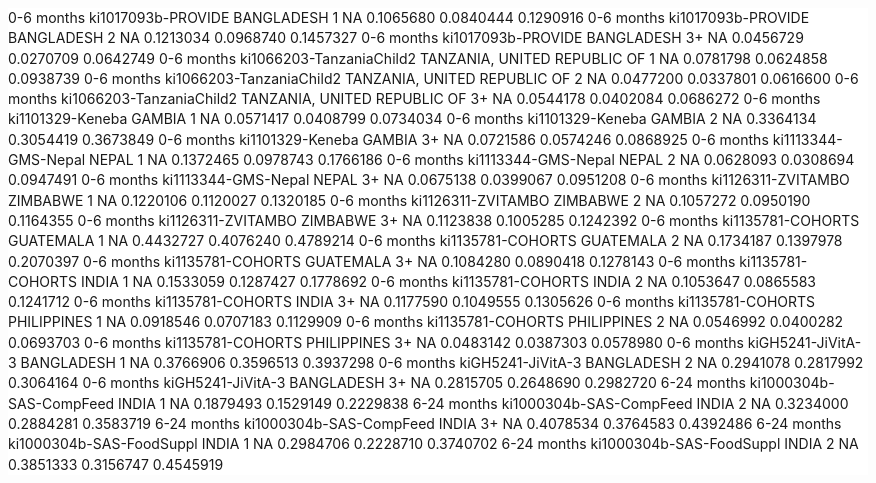 0-6 months    ki1017093b-PROVIDE         BANGLADESH                     1                    NA                0.1065680   0.0840444   0.1290916
0-6 months    ki1017093b-PROVIDE         BANGLADESH                     2                    NA                0.1213034   0.0968740   0.1457327
0-6 months    ki1017093b-PROVIDE         BANGLADESH                     3+                   NA                0.0456729   0.0270709   0.0642749
0-6 months    ki1066203-TanzaniaChild2   TANZANIA, UNITED REPUBLIC OF   1                    NA                0.0781798   0.0624858   0.0938739
0-6 months    ki1066203-TanzaniaChild2   TANZANIA, UNITED REPUBLIC OF   2                    NA                0.0477200   0.0337801   0.0616600
0-6 months    ki1066203-TanzaniaChild2   TANZANIA, UNITED REPUBLIC OF   3+                   NA                0.0544178   0.0402084   0.0686272
0-6 months    ki1101329-Keneba           GAMBIA                         1                    NA                0.0571417   0.0408799   0.0734034
0-6 months    ki1101329-Keneba           GAMBIA                         2                    NA                0.3364134   0.3054419   0.3673849
0-6 months    ki1101329-Keneba           GAMBIA                         3+                   NA                0.0721586   0.0574246   0.0868925
0-6 months    ki1113344-GMS-Nepal        NEPAL                          1                    NA                0.1372465   0.0978743   0.1766186
0-6 months    ki1113344-GMS-Nepal        NEPAL                          2                    NA                0.0628093   0.0308694   0.0947491
0-6 months    ki1113344-GMS-Nepal        NEPAL                          3+                   NA                0.0675138   0.0399067   0.0951208
0-6 months    ki1126311-ZVITAMBO         ZIMBABWE                       1                    NA                0.1220106   0.1120027   0.1320185
0-6 months    ki1126311-ZVITAMBO         ZIMBABWE                       2                    NA                0.1057272   0.0950190   0.1164355
0-6 months    ki1126311-ZVITAMBO         ZIMBABWE                       3+                   NA                0.1123838   0.1005285   0.1242392
0-6 months    ki1135781-COHORTS          GUATEMALA                      1                    NA                0.4432727   0.4076240   0.4789214
0-6 months    ki1135781-COHORTS          GUATEMALA                      2                    NA                0.1734187   0.1397978   0.2070397
0-6 months    ki1135781-COHORTS          GUATEMALA                      3+                   NA                0.1084280   0.0890418   0.1278143
0-6 months    ki1135781-COHORTS          INDIA                          1                    NA                0.1533059   0.1287427   0.1778692
0-6 months    ki1135781-COHORTS          INDIA                          2                    NA                0.1053647   0.0865583   0.1241712
0-6 months    ki1135781-COHORTS          INDIA                          3+                   NA                0.1177590   0.1049555   0.1305626
0-6 months    ki1135781-COHORTS          PHILIPPINES                    1                    NA                0.0918546   0.0707183   0.1129909
0-6 months    ki1135781-COHORTS          PHILIPPINES                    2                    NA                0.0546992   0.0400282   0.0693703
0-6 months    ki1135781-COHORTS          PHILIPPINES                    3+                   NA                0.0483142   0.0387303   0.0578980
0-6 months    kiGH5241-JiVitA-3          BANGLADESH                     1                    NA                0.3766906   0.3596513   0.3937298
0-6 months    kiGH5241-JiVitA-3          BANGLADESH                     2                    NA                0.2941078   0.2817992   0.3064164
0-6 months    kiGH5241-JiVitA-3          BANGLADESH                     3+                   NA                0.2815705   0.2648690   0.2982720
6-24 months   ki1000304b-SAS-CompFeed    INDIA                          1                    NA                0.1879493   0.1529149   0.2229838
6-24 months   ki1000304b-SAS-CompFeed    INDIA                          2                    NA                0.3234000   0.2884281   0.3583719
6-24 months   ki1000304b-SAS-CompFeed    INDIA                          3+                   NA                0.4078534   0.3764583   0.4392486
6-24 months   ki1000304b-SAS-FoodSuppl   INDIA                          1                    NA                0.2984706   0.2228710   0.3740702
6-24 months   ki1000304b-SAS-FoodSuppl   INDIA                          2                    NA                0.3851333   0.3156747   0.4545919